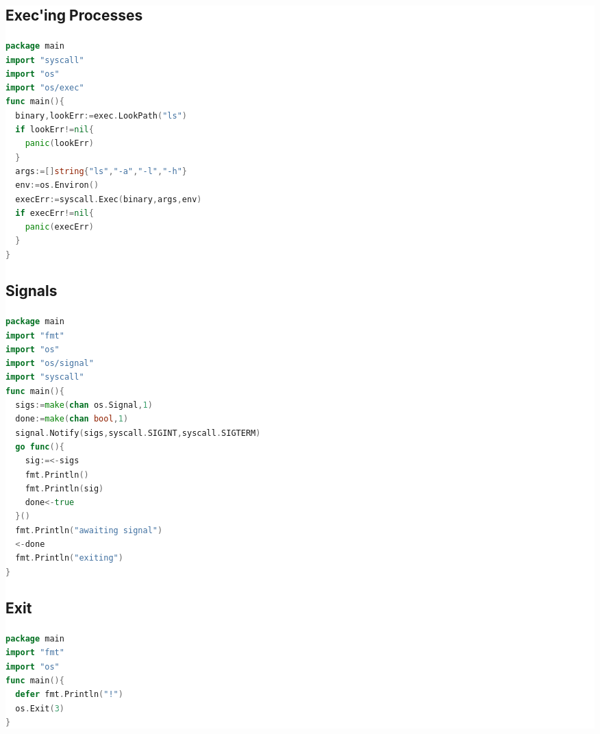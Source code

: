 ## Exec'ing Processes

```go
package main
import "syscall"
import "os"
import "os/exec"
func main(){
  binary,lookErr:=exec.LookPath("ls")
  if lookErr!=nil{
    panic(lookErr)
  }
  args:=[]string{"ls","-a","-l","-h"}
  env:=os.Environ()
  execErr:=syscall.Exec(binary,args,env)
  if execErr!=nil{
    panic(execErr)
  }
}
```

## Signals

```go
package main
import "fmt"
import "os"
import "os/signal"
import "syscall"
func main(){
  sigs:=make(chan os.Signal,1)
  done:=make(chan bool,1)
  signal.Notify(sigs,syscall.SIGINT,syscall.SIGTERM)
  go func(){
    sig:=<-sigs
    fmt.Println()
    fmt.Println(sig)
    done<-true
  }()
  fmt.Println("awaiting signal")
  <-done
  fmt.Println("exiting")
}
```

## Exit

```go
package main
import "fmt"
import "os"
func main(){
  defer fmt.Println("!")
  os.Exit(3)
}
```